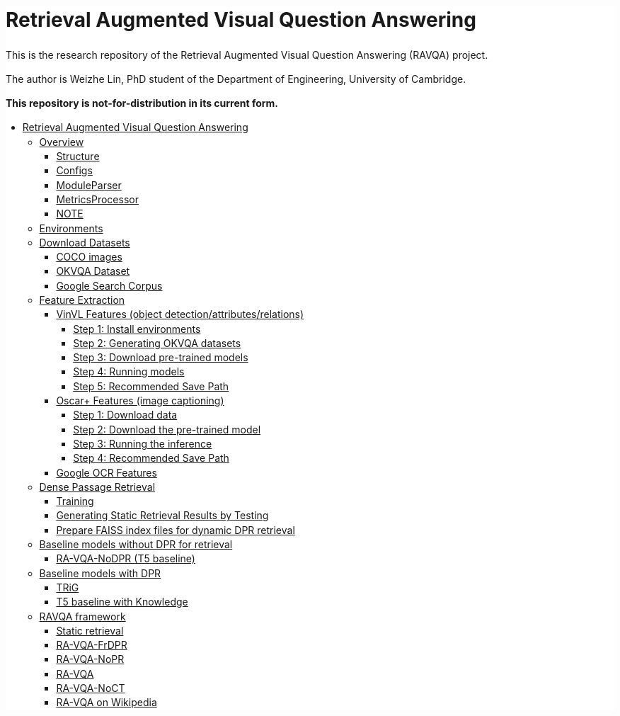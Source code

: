 # Retrieval Augmented Visual Question Answering
This is the research repository of the Retrieval Augmented Visual Question Answering (RAVQA) project.

The author is Weizhe Lin, PhD student of the Department of Engineering, University of Cambridge.

**This repository is not-for-distribution in its current form.**



- [Retrieval Augmented Visual Question Answering](#retrieval-augmented-visual-question-answering)
  - [Overview](#overview)
    - [Structure](#structure)
    - [Configs](#configs)
    - [ModuleParser](#moduleparser)
    - [MetricsProcessor](#metricsprocessor)
    - [NOTE](#note)
  - [Environments](#environments)
  - [Download Datasets](#download-datasets)
    - [COCO images](#coco-images)
    - [OKVQA Dataset](#okvqa-dataset)
    - [Google Search Corpus](#google-search-corpus)
  - [Feature Extraction](#feature-extraction)
    - [VinVL Features (object detection/attributes/relations)](#vinvl-features-object-detectionattributesrelations)
      - [Step 1: Install environments](#step-1-install-environments)
      - [Step 2: Generating OKVQA datasets](#step-2-generating-okvqa-datasets)
      - [Step 3: Download pre-trained models](#step-3-download-pre-trained-models)
      - [Step 4: Running models](#step-4-running-models)
      - [Step 5: Recommended Save Path](#step-5-recommended-save-path)
    - [Oscar+ Features (image captioning)](#oscar-features-image-captioning)
      - [Step 1: Download data](#step-1-download-data)
      - [Step 2: Download the pre-trained model](#step-2-download-the-pre-trained-model)
      - [Step 3: Running the inference](#step-3-running-the-inference)
      - [Step 4: Recommended Save Path](#step-4-recommended-save-path)
    - [Google OCR Features](#google-ocr-features)
  - [Dense Passage Retrieval](#dense-passage-retrieval)
    - [Training](#training)
    - [Generating Static Retrieval Results by Testing](#generating-static-retrieval-results-by-testing)
    - [Prepare FAISS index files for dynamic DPR retrieval](#prepare-faiss-index-files-for-dynamic-dpr-retrieval)
  - [Baseline models without DPR for retrieval](#baseline-models-without-dpr-for-retrieval)
    - [RA-VQA-NoDPR (T5 baseline)](#ra-vqa-nodpr-t5-baseline)
  - [Baseline models with DPR](#baseline-models-with-dpr)
    - [TRiG](#trig)
    - [T5 baseline with Knowledge](#t5-baseline-with-knowledge)
  - [RAVQA framework](#ravqa-framework)
    - [Static retrieval](#static-retrieval)
    - [RA-VQA-FrDPR](#ra-vqa-frdpr)
    - [RA-VQA-NoPR](#ra-vqa-nopr)
    - [RA-VQA](#ra-vqa)
    - [RA-VQA-NoCT](#ra-vqa-noct)
    - [RA-VQA on Wikipedia](#ra-vqa-on-wikipedia)
